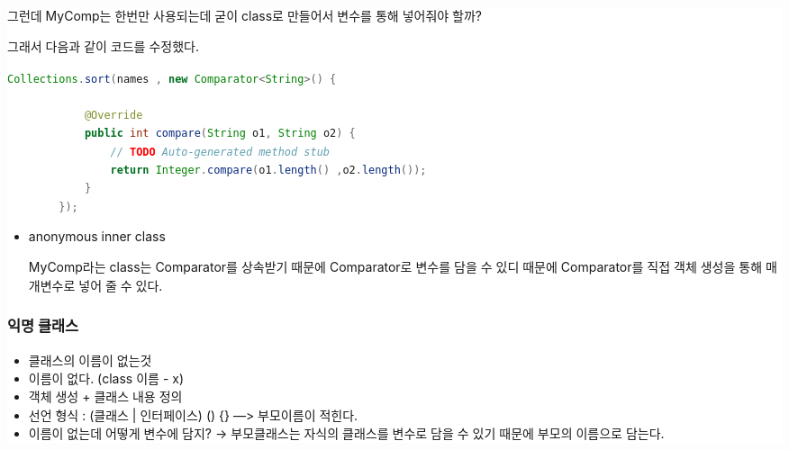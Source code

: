 그런데  MyComp는 한번만 사용되는데 굳이 class로 만들어서 변수를 통해 넣어줘야 할까?

그래서 다음과 같이 코드를 수정했다. 

```java
Collections.sort(names , new Comparator<String>() {
        	
        	@Override
    		public int compare(String o1, String o2) {
    			// TODO Auto-generated method stub
    			return Integer.compare(o1.length() ,o2.length());
    		}
        });
```

- anonymous inner class
    
    MyComp라는 class는 Comparator를 상속받기 때문에 Comparator로 변수를 담을 수 있디 때문에 Comparator를 직접 객체 생성을 통해 매개변수로 넣어 줄 수 있다. 
    

### 

### 익명 클래스

- 클래스의 이름이 없는것
- 이름이 없다. (class 이름 - x)
- 객체 생성 + 클래스 내용 정의
- 선언 형식 : (클래스 | 인터페이스) () {} —> 부모이름이 적힌다.
- 이름이 없는데 어떻게 변수에 담지? → 부모클래스는 자식의 클래스를 변수로 담을 수 있기 때문에 부모의 이름으로 담는다.
